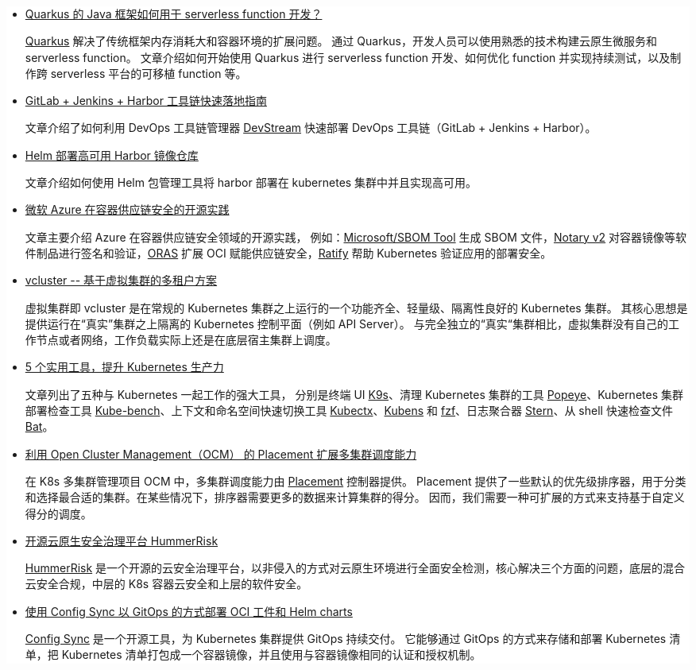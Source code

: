 - [Quarkus 的 Java 框架如何用于 serverless function 开发？](https://mp.weixin.qq.com/s/oeJjQtqK8h2JSGy4wOlQ6w)

    [Quarkus](https://github.com/quarkusio/quarkus) 解决了传统框架内存消耗大和容器环境的扩展问题。
    通过 Quarkus，开发人员可以使用熟悉的技术构建云原生微服务和 serverless function。
    文章介绍如何开始使用 Quarkus 进行 serverless function 开发、如何优化 function 并实现持续测试，以及制作跨 serverless 平台的可移植 function 等。

- [GitLab + Jenkins + Harbor 工具链快速落地指南](https://mp.weixin.qq.com/s/fA38H5up9VqZ3zEBy1eXnA)

    文章介绍了如何利用 DevOps 工具链管理器 [DevStream](https://github.com/devstream-io/devstream) 快速部署 DevOps 工具链（GitLab + Jenkins + Harbor）。

- [Helm 部署高可用 Harbor 镜像仓库](https://mp.weixin.qq.com/s/ev_QE9NhwiCcLHpapbAU7A)

    文章介绍如何使用 Helm 包管理工具将 harbor 部署在 kubernetes 集群中并且实现高可用。

- [微软 Azure 在容器供应链安全的开源实践](https://mp.weixin.qq.com/s/bXt-pPID4CyDyp0XEmDyZQ)

    文章主要介绍 Azure 在容器供应链安全领域的开源实践，
    例如：[Microsoft/SBOM Tool](https://github.com/microsoft/sbom-tool) 生成 SBOM 文件，[Notary v2](https://github.com/notaryproject/notation) 对容器镜像等软件制品进行签名和验证，[ORAS](https://github.com/oras-project/oras) 扩展 OCI 赋能供应链安全，[Ratify](https://github.com/deislabs/ratify) 帮助 Kubernetes 验证应用的部署安全。

- [vcluster -- 基于虚拟集群的多租户方案](https://mp.weixin.qq.com/s/831cv8ONpzcJ3FJeyQ3sxQ)

    虚拟集群即 vcluster 是在常规的 Kubernetes 集群之上运行的一个功能齐全、轻量级、隔离性良好的 Kubernetes 集群。
    其核心思想是提供运行在“真实”集群之上隔离的 Kubernetes 控制平面（例如 API Server）。
    与完全独立的“真实“集群相比，虚拟集群没有自己的工作节点或者网络，工作负载实际上还是在底层宿主集群上调度。

- [5 个实用工具，提升 Kubernetes 生产力](https://mp.weixin.qq.com/s/KAg48nzlsL2jxm0sUDo3mw)

    文章列出了五种与 Kubernetes 一起工作的强大工具，
    分别是终端 UI [K9s](https://github.com/derailed/k9s)、清理 Kubernetes 集群的工具 [Popeye](https://github.com/derailed/popeye)、Kubernetes 集群部署检查工具  [Kube-bench](https://github.com/aquasecurity/kube-bench)、上下文和命名空间快速切换工具 [Kubectx](https://github.com/ahmetb/kubectx)、[Kubens](https://github.com/ahmetb/kubectx) 和 [fzf](https://github.com/junegunn/fzf)、日志聚合器 [Stern](https://github.com/stern/stern)、从 shell 快速检查文件 [Bat](https://github.com/sharkdp/bat)。

- [利用 Open Cluster Management（OCM） 的 Placement 扩展多集群调度能力](https://cloud.redhat.com/blog/extending-the-multicluster-scheduling-capabilities-with-open-cluster-management-placement)

    在 K8s 多集群管理项目 OCM 中，多集群调度能力由 [Placement](https://github.com/open-cluster-management-io/placement) 控制器提供。
    Placement 提供了一些默认的优先级排序器，用于分类和选择最合适的集群。在某些情况下，排序器需要更多的数据来计算集群的得分。
    因而，我们需要一种可扩展的方式来支持基于自定义得分的调度。

- [开源云原生安全治理平台 HummerRisk](https://mp.weixin.qq.com/s/00cER0lVP2u40GROPP_ZbA)

    [HummerRisk](https://github.com/HummerRisk/HummerRisk) 是一个开源的云安全治理平台，以非侵入的方式对云原生环境进行全面安全检测，核心解决三个方面的问题，底层的混合云安全合规，中层的 K8s 容器云安全和上层的软件安全。

- [使用 Config Sync 以 GitOps 的方式部署 OCI 工件和 Helm charts](https://cloud.google.com/blog/products/containers-kubernetes/gitops-with-oci-artifacts-and-config-sync)

    [Config Sync](https://github.com/GoogleContainerTools/kpt-config-sync) 是一个开源工具，为 Kubernetes 集群提供 GitOps 持续交付。
    它能够通过 GitOps 的方式来存储和部署 Kubernetes 清单，把 Kubernetes 清单打包成一个容器镜像，并且使用与容器镜像相同的认证和授权机制。
